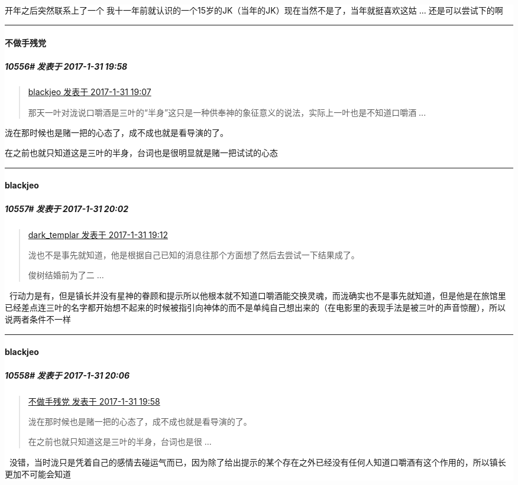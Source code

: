 开年之后突然联系上了一个 我十一年前就认识的一个15岁的JK（当年的JK）现在当然不是了，当年就挺喜欢这姑 ...</blockquote>
还是可以尝试下的啊







*****

####  不做手残党  
##### 10556#       发表于 2017-1-31 19:58



<blockquote><a href="httphttps://bbs.saraba1st.com/2b/forum.php?mod=redirect&amp;goto=findpost&amp;pid=35069982&amp;ptid=1296766" target="_blank">blackjeo 发表于 2017-1-31 19:07</a>

那天一叶对泷说口嚼酒是三叶的“半身”这只是一种供奉神的象征意义的说法，实际上一叶也是不知道口嚼酒 ...</blockquote>
泷在那时候也是赌一把的心态了，成不成也就是看导演的了。

在之前也就只知道这是三叶的半身，台词也是很明显就是赌一把试试的心态







*****

####  blackjeo  
##### 10557#       发表于 2017-1-31 20:02



<blockquote><a href="httphttps://bbs.saraba1st.com/2b/forum.php?mod=redirect&amp;goto=findpost&amp;pid=35070018&amp;ptid=1296766" target="_blank">dark_templar 发表于 2017-1-31 19:12</a>

泷也不是事先就知道，他是根据自己已知的消息往那个方面想了然后去尝试一下结果成了。


俊树结婚前为了二 ...</blockquote>
  行动力是有，但是镇长并没有星神的眷顾和提示所以他根本就不知道口嚼酒能交换灵魂，而泷确实也不是事先就知道，但是他是在旅馆里已经差点连三叶的名字都开始想不起来的时候被指引向神体的而不是单纯自己想出来的（在电影里的表现手法是被三叶的声音惊醒），所以说两者条件不一样







*****

####  blackjeo  
##### 10558#       发表于 2017-1-31 20:06



<blockquote><a href="httphttps://bbs.saraba1st.com/2b/forum.php?mod=redirect&amp;goto=findpost&amp;pid=35070343&amp;ptid=1296766" target="_blank">不做手残党 发表于 2017-1-31 19:58</a>

泷在那时候也是赌一把的心态了，成不成也就是看导演的了。

在之前也就只知道这是三叶的半身，台词也是很 ...</blockquote>
  没错，当时泷只是凭着自己的感情去碰运气而已，因为除了给出提示的某个存在之外已经没有任何人知道口嚼酒有这个作用的，所以镇长更加不可能会知道
